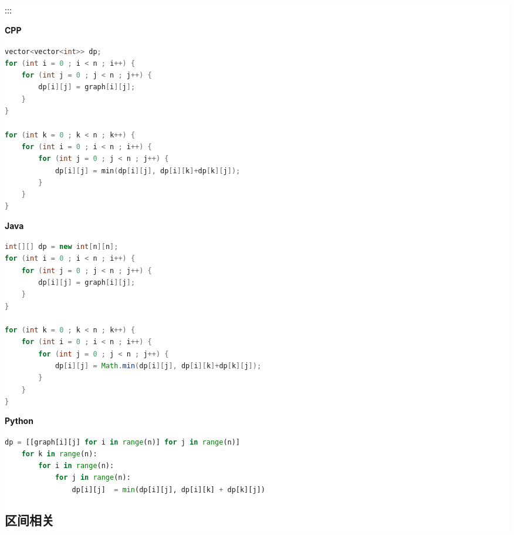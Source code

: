 :::

**CPP**

```cpp
vector<vector<int>> dp;
for (int i = 0 ; i < n ; i++) {
    for (int j = 0 ; j < n ; j++) {
        dp[i][j] = graph[i][j];
    }
}

for (int k = 0 ; k < n ; k++) {
    for (int i = 0 ; i < n ; i++) {
        for (int j = 0 ; j < n ; j++) {
            dp[i][j] = min(dp[i][j], dp[i][k]+dp[k][j]);
        }
    }
}
```



**Java**

```java
int[][] dp = new int[n][n];
for (int i = 0 ; i < n ; i++) {
    for (int j = 0 ; j < n ; j++) {
        dp[i][j] = graph[i][j];
    }
}

for (int k = 0 ; k < n ; k++) {
    for (int i = 0 ; i < n ; i++) {
        for (int j = 0 ; j < n ; j++) {
            dp[i][j] = Math.min(dp[i][j], dp[i][k]+dp[k][j]);
        }
    }
}
```



**Python**

```python
dp = [[graph[i][j] for i in range(n)] for j in range(n)]
    for k in range(n):
        for i in range(n):
            for j in range(n):
                dp[i][j]  = min(dp[i][j], dp[i][k] + dp[k][j])
```





## 区间相关
